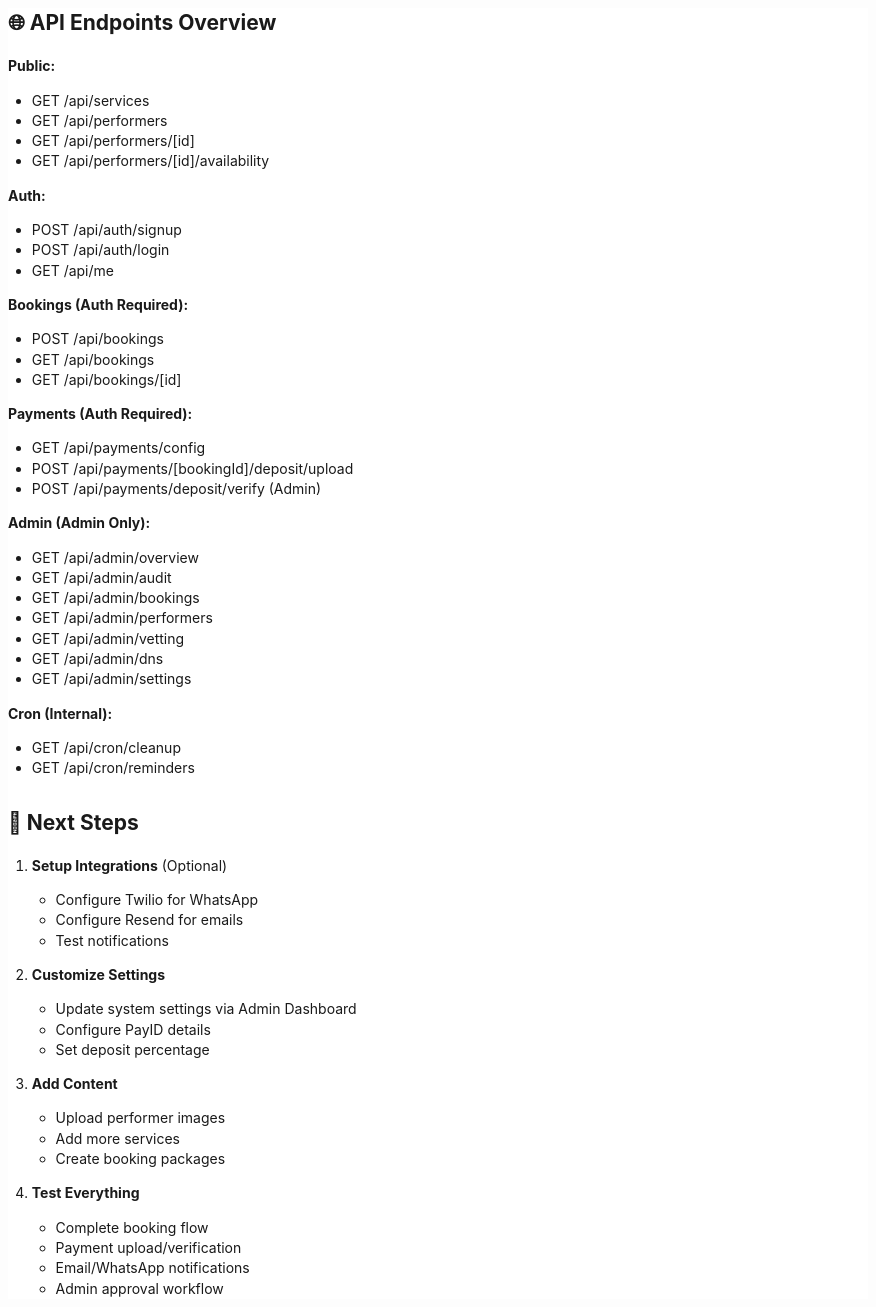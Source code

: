 ## 🌐 API Endpoints Overview

**Public:**
- GET /api/services
- GET /api/performers
- GET /api/performers/[id]
- GET /api/performers/[id]/availability

**Auth:**
- POST /api/auth/signup
- POST /api/auth/login
- GET /api/me

**Bookings (Auth Required):**
- POST /api/bookings
- GET /api/bookings
- GET /api/bookings/[id]

**Payments (Auth Required):**
- GET /api/payments/config
- POST /api/payments/[bookingId]/deposit/upload
- POST /api/payments/deposit/verify (Admin)

**Admin (Admin Only):**
- GET /api/admin/overview
- GET /api/admin/audit
- GET /api/admin/bookings
- GET /api/admin/performers
- GET /api/admin/vetting
- GET /api/admin/dns
- GET /api/admin/settings

**Cron (Internal):**
- GET /api/cron/cleanup
- GET /api/cron/reminders

## 🎯 Next Steps

1. **Setup Integrations** (Optional)
   - Configure Twilio for WhatsApp
   - Configure Resend for emails
   - Test notifications

2. **Customize Settings**
   - Update system settings via Admin Dashboard
   - Configure PayID details
   - Set deposit percentage

3. **Add Content**
   - Upload performer images
   - Add more services
   - Create booking packages

4. **Test Everything**
   - Complete booking flow
   - Payment upload/verification
   - Email/WhatsApp notifications
   - Admin approval workflow
